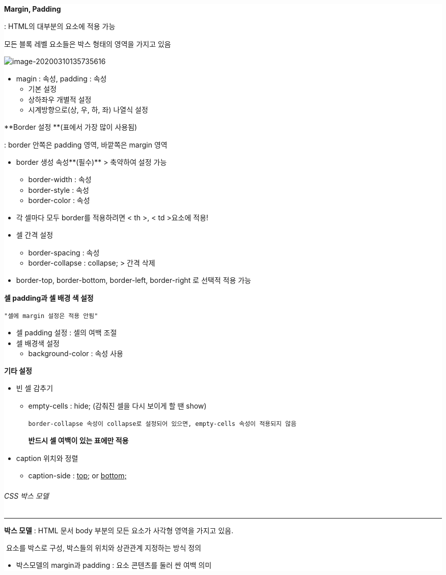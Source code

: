 **Margin, Padding**

 : HTML의 대부분의 요소에 적용 가능

  모든 블록 레벨 요소들은 박스 형태의 영역을 가지고 있음

![image-20200310135735616](C:\Users\Sophie\AppData\Roaming\Typora\typora-user-images\image-20200310135735616.png)

* magin : 속성, padding : 속성
  * 기본 설정
  * 상하좌우 개별적 설정
  * 시계방향으로(상, 우, 하, 좌) 나열식 설정

**Border 설정 **(표에서 가장 많이 사용됨)

 : border 안쪽은 padding 영역, 바깥쪽은 margin 영역

* border 생성 속성**(필수)** > 축약하여 설정 가능
  * border-width : 속성
  * border-style : 속성
  * border-color : 속성

* 각 셀마다 모두 border를 적용하려면 < th >, < td >요소에 적용!
* 셀 간격 설정
  * border-spacing : 속성
  * border-collapse : collapse; > 간격 삭제
* border-top, border-bottom, border-left, border-right 로 선택적 적용 가능

**셀 padding과 셀 배경 색 설정**

`"셀에 margin 설정은 적용 안됨"`

* 셀 padding 설정 : 셀의 여백 조절
* 셀 배경색 설정
  * background-color : 속성 사용

**기타 설정**

* 빈 셀 감추기

  * empty-cells : hide; (감춰진 셀을 다시 보이게 할 땐 show)

    `border-collapse 속성이 collapse로 설정되어 있으면, empty-cells 속성이 적용되지 않음`

    **반드시 셀 여백이 있는 표에만 적용**

* caption 위치와 정렬
  * caption-side : <u>top;</u> or <u>bottom;</u>



###### CSS 박스 모델

------

**박스 모델** : HTML 문서 body 부분의 모든 요소가 사각형 영역을 가지고 있음.

​					요소를 박스로 구성, 박스들의 위치와 상관관계 지정하는 방식 정의

* 박스모델의 margin과 padding : 요소 콘텐츠를 둘러 싼 여백 의미
